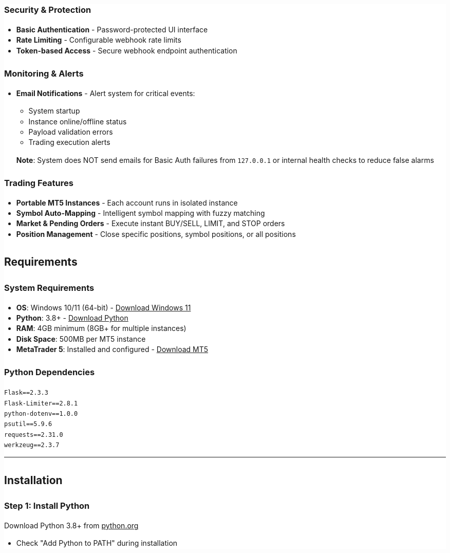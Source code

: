 ### Security & Protection
- **Basic Authentication** - Password-protected UI interface
- **Rate Limiting** - Configurable webhook rate limits
- **Token-based Access** - Secure webhook endpoint authentication

### Monitoring & Alerts
- **Email Notifications** - Alert system for critical events:
  - System startup
  - Instance online/offline status
  - Payload validation errors
  - Trading execution alerts
  
  **Note**: System does NOT send emails for Basic Auth failures from `127.0.0.1` or internal health checks to reduce false alarms

### Trading Features
- **Portable MT5 Instances** - Each account runs in isolated instance
- **Symbol Auto-Mapping** - Intelligent symbol mapping with fuzzy matching
- **Market & Pending Orders** - Execute instant BUY/SELL, LIMIT, and STOP orders
- **Position Management** - Close specific positions, symbol positions, or all positions


## Requirements

### System Requirements
- **OS**: Windows 10/11 (64-bit) - [Download Windows 11](https://www.microsoft.com/software-download/windows11)
- **Python**: 3.8+ - [Download Python](https://www.python.org/downloads/)
- **RAM**: 4GB minimum (8GB+ for multiple instances)
- **Disk Space**: 500MB per MT5 instance
- **MetaTrader 5**: Installed and configured - [Download MT5](https://www.metatrader5.com/en/download)

### Python Dependencies
```
Flask==2.3.3
Flask-Limiter==2.8.1
python-dotenv==1.0.0
psutil==5.9.6
requests==2.31.0
werkzeug==2.3.7
```

---

## Installation

### Step 1: Install Python
Download Python 3.8+ from [python.org](https://www.python.org/downloads/)
- Check "Add Python to PATH" during installation
